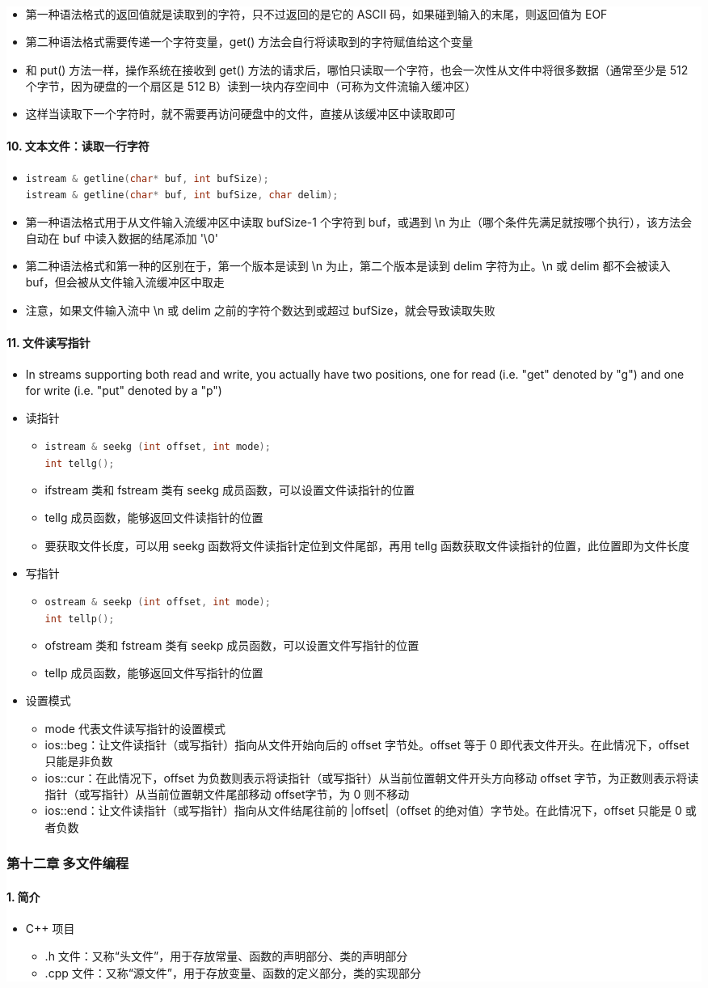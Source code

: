   - 第一种语法格式的返回值就是读取到的字符，只不过返回的是它的 ASCII 码，如果碰到输入的末尾，则返回值为 EOF

  - 第二种语法格式需要传递一个字符变量，get() 方法会自行将读取到的字符赋值给这个变量

  - 和 put() 方法一样，操作系统在接收到 get() 方法的请求后，哪怕只读取一个字符，也会一次性从文件中将很多数据（通常至少是 512 个字节，因为硬盘的一个扇区是 512 B）读到一块内存空间中（可称为文件流输入缓冲区）

  - 这样当读取下一个字符时，就不需要再访问硬盘中的文件，直接从该缓冲区中读取即可

#### 10. 文本文件：读取一行字符

- ```c++
  istream & getline(char* buf, int bufSize);
  istream & getline(char* buf, int bufSize, char delim);
  ```

- 第一种语法格式用于从文件输入流缓冲区中读取 bufSize-1 个字符到 buf，或遇到 \n 为止（哪个条件先满足就按哪个执行），该方法会自动在 buf 中读入数据的结尾添加 '\0'

- 第二种语法格式和第一种的区别在于，第一个版本是读到 \n 为止，第二个版本是读到 delim 字符为止。\n 或 delim 都不会被读入 buf，但会被从文件输入流缓冲区中取走

- 注意，如果文件输入流中 \n 或 delim 之前的字符个数达到或超过 bufSize，就会导致读取失败

#### 11. 文件读写指针

- In streams supporting both read and write, you actually have two  positions, one for read (i.e. "get" denoted by "g") and one for write  (i.e. "put" denoted by a "p")

- 读指针

  - ```c++
    istream & seekg (int offset, int mode);
    int tellg();
    ```

  - ifstream 类和 fstream 类有 seekg 成员函数，可以设置文件读指针的位置
  - tellg 成员函数，能够返回文件读指针的位置
  - 要获取文件长度，可以用 seekg 函数将文件读指针定位到文件尾部，再用 tellg 函数获取文件读指针的位置，此位置即为文件长度

- 写指针

  - ```c++
    ostream & seekp (int offset, int mode);
    int tellp();
    ```

  - ofstream 类和 fstream 类有 seekp 成员函数，可以设置文件写指针的位置
  - tellp 成员函数，能够返回文件写指针的位置

- 设置模式

  - mode 代表文件读写指针的设置模式
  - ios::beg：让文件读指针（或写指针）指向从文件开始向后的 offset 字节处。offset 等于 0 即代表文件开头。在此情况下，offset 只能是非负数
  - ios::cur：在此情况下，offset 为负数则表示将读指针（或写指针）从当前位置朝文件开头方向移动 offset 字节，为正数则表示将读指针（或写指针）从当前位置朝文件尾部移动 offset字节，为 0 则不移动
  - ios::end：让文件读指针（或写指针）指向从文件结尾往前的 |offset|（offset 的绝对值）字节处。在此情况下，offset 只能是 0 或者负数



### 第十二章 多文件编程

#### 1. 简介

- C++ 项目
  - .h 文件：又称“头文件”，用于存放常量、函数的声明部分、类的声明部分
  - .cpp 文件：又称“源文件”，用于存放变量、函数的定义部分，类的实现部分

  ```